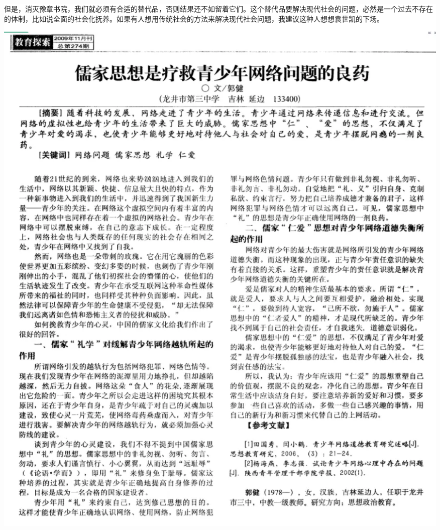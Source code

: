 但是，消灭豫章书院，我们就必须有合适的替代品，否则结果还不如留着它们。这个替代品要解决现代社会的问题，必然是一个过去不存在的体制，比如说全面的社会化抚养。如果有人想用传统社会的方法来解决现代社会问题，我建议这种人想想袁世凯的下场。

![](/images/btnews/btnews/0001_0100/0039/image21.webp)
